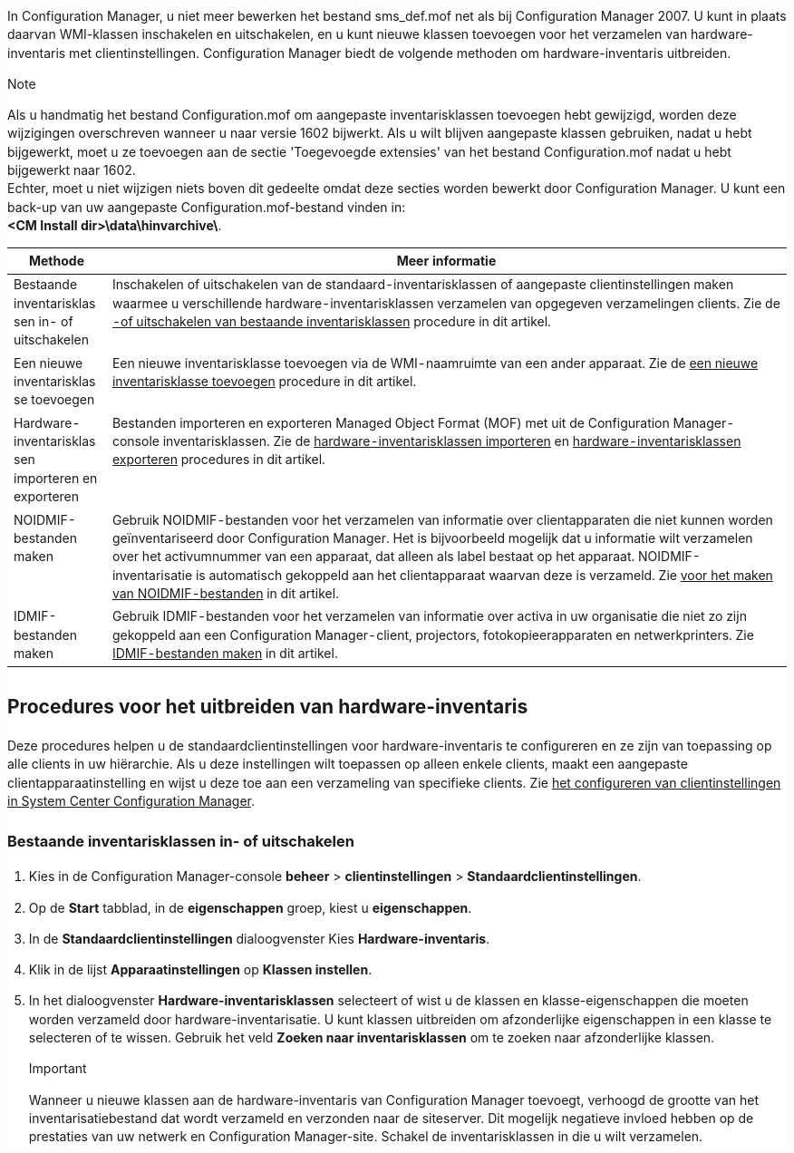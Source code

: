  In Configuration Manager, u niet meer bewerken het bestand sms_def.mof net als bij Configuration Manager 2007. U kunt in plaats daarvan WMI-klassen inschakelen en uitschakelen, en u kunt nieuwe klassen toevoegen voor het verzamelen van hardware-inventaris met clientinstellingen. Configuration Manager biedt de volgende methoden om hardware-inventaris uitbreiden.  

> [!NOTE]  
>  Als u handmatig het bestand Configuration.mof om aangepaste inventarisklassen toevoegen hebt gewijzigd, worden deze wijzigingen overschreven wanneer u naar versie 1602 bijwerkt. Als u wilt blijven aangepaste klassen gebruiken, nadat u hebt bijgewerkt, moet u ze toevoegen aan de sectie 'Toegevoegde extensies' van het bestand Configuration.mof nadat u hebt bijgewerkt naar 1602.  
> Echter, moet u niet wijzigen niets boven dit gedeelte omdat deze secties worden bewerkt door Configuration Manager. U kunt een back-up van uw aangepaste Configuration.mof-bestand vinden in:  
> **<CM Install dir\>\data\hinvarchive\\**.  

|Methode|Meer informatie|  
|------------|----------------------|  
|Bestaande inventarisklassen in- of uitschakelen|Inschakelen of uitschakelen van de standaard-inventarisklassen of aangepaste clientinstellingen maken waarmee u verschillende hardware-inventarisklassen verzamelen van opgegeven verzamelingen clients. Zie de [-of uitschakelen van bestaande inventarisklassen](#BKMK_Enable) procedure in dit artikel.|  
|Een nieuwe inventarisklasse toevoegen|Een nieuwe inventarisklasse toevoegen via de WMI-naamruimte van een ander apparaat. Zie de [een nieuwe inventarisklasse toevoegen](#BKMK_Add) procedure in dit artikel.|  
|Hardware-inventarisklassen importeren en exporteren|Bestanden importeren en exporteren Managed Object Format (MOF) met uit de Configuration Manager-console inventarisklassen. Zie de [hardware-inventarisklassen importeren](#BKMK_Import) en [hardware-inventarisklassen exporteren](#BKMK_Export) procedures in dit artikel.|  
|NOIDMIF-bestanden maken|Gebruik NOIDMIF-bestanden voor het verzamelen van informatie over clientapparaten die niet kunnen worden geïnventariseerd door Configuration Manager. Het is bijvoorbeeld mogelijk dat u informatie wilt verzamelen over het activumnummer van een apparaat, dat alleen als label bestaat op het apparaat. NOIDMIF-inventarisatie is automatisch gekoppeld aan het clientapparaat waarvan deze is verzameld. Zie [voor het maken van NOIDMIF-bestanden](#BKMK_NOIDMIF) in dit artikel.|  
|IDMIF-bestanden maken|Gebruik IDMIF-bestanden voor het verzamelen van informatie over activa in uw organisatie die niet zo zijn gekoppeld aan een Configuration Manager-client, projectors, fotokopieerapparaten en netwerkprinters. Zie [IDMIF-bestanden maken](#BKMK_IDMIF) in dit artikel.|  

## <a name="procedures-to-extend-hardware-inventory"></a>Procedures voor het uitbreiden van hardware-inventaris  
Deze procedures helpen u de standaardclientinstellingen voor hardware-inventaris te configureren en ze zijn van toepassing op alle clients in uw hiërarchie. Als u deze instellingen wilt toepassen op alleen enkele clients, maakt een aangepaste clientapparaatinstelling en wijst u deze toe aan een verzameling van specifieke clients. Zie [het configureren van clientinstellingen in System Center Configuration Manager](../../../../core/clients/deploy/configure-client-settings.md).  

###  <a name="BKMK_Enable"></a> Bestaande inventarisklassen in- of uitschakelen  

1.  Kies in de Configuration Manager-console **beheer** > **clientinstellingen** > **Standaardclientinstellingen**.  

4.  Op de **Start** tabblad, in de **eigenschappen** groep, kiest u **eigenschappen**.  

5.  In de **Standaardclientinstellingen** dialoogvenster Kies **Hardware-inventaris**.  

6.  Klik in de lijst **Apparaatinstellingen** op **Klassen instellen**.  

7.  In het dialoogvenster **Hardware-inventarisklassen** selecteert of wist u de klassen en klasse-eigenschappen die moeten worden verzameld door hardware-inventarisatie. U kunt klassen uitbreiden om afzonderlijke eigenschappen in een klasse te selecteren of te wissen. Gebruik het veld **Zoeken naar inventarisklassen** om te zoeken naar afzonderlijke klassen.  

    > [!IMPORTANT]  
    >  Wanneer u nieuwe klassen aan de hardware-inventaris van Configuration Manager toevoegt, verhoogd de grootte van het inventarisatiebestand dat wordt verzameld en verzonden naar de siteserver. Dit mogelijk negatieve invloed hebben op de prestaties van uw netwerk en Configuration Manager-site. Schakel de inventarisklassen in die u wilt verzamelen.  
